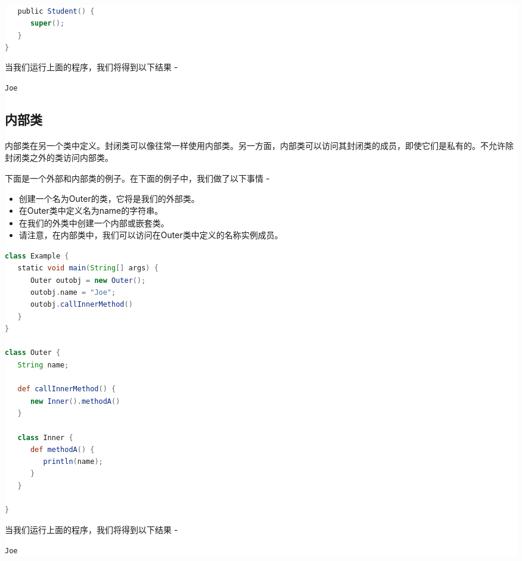 ```groovy
   public Student() {
      super();
   } 
}   
```

当我们运行上面的程序，我们将得到以下结果 -

```powershell
Joe
```

## 内部类



内部类在另一个类中定义。封闭类可以像往常一样使用内部类。另一方面，内部类可以访问其封闭类的成员，即使它们是私有的。不允许除封闭类之外的类访问内部类。

下面是一个外部和内部类的例子。在下面的例子中，我们做了以下事情 -

- 创建一个名为Outer的类，它将是我们的外部类。
- 在Outer类中定义名为name的字符串。
- 在我们的外类中创建一个内部或嵌套类。
- 请注意，在内部类中，我们可以访问在Outer类中定义的名称实例成员。

```groovy
class Example { 
   static void main(String[] args) { 
      Outer outobj = new Outer(); 
      outobj.name = "Joe"; 
      outobj.callInnerMethod() 
   } 
} 

class Outer { 
   String name;
	
   def callInnerMethod() { 
      new Inner().methodA() 
   } 
	
   class Inner {
      def methodA() { 
         println(name); 
      } 
   } 
	
}   
```

当我们运行上面的程序，我们将得到以下结果 -

```powershell
Joe
```
